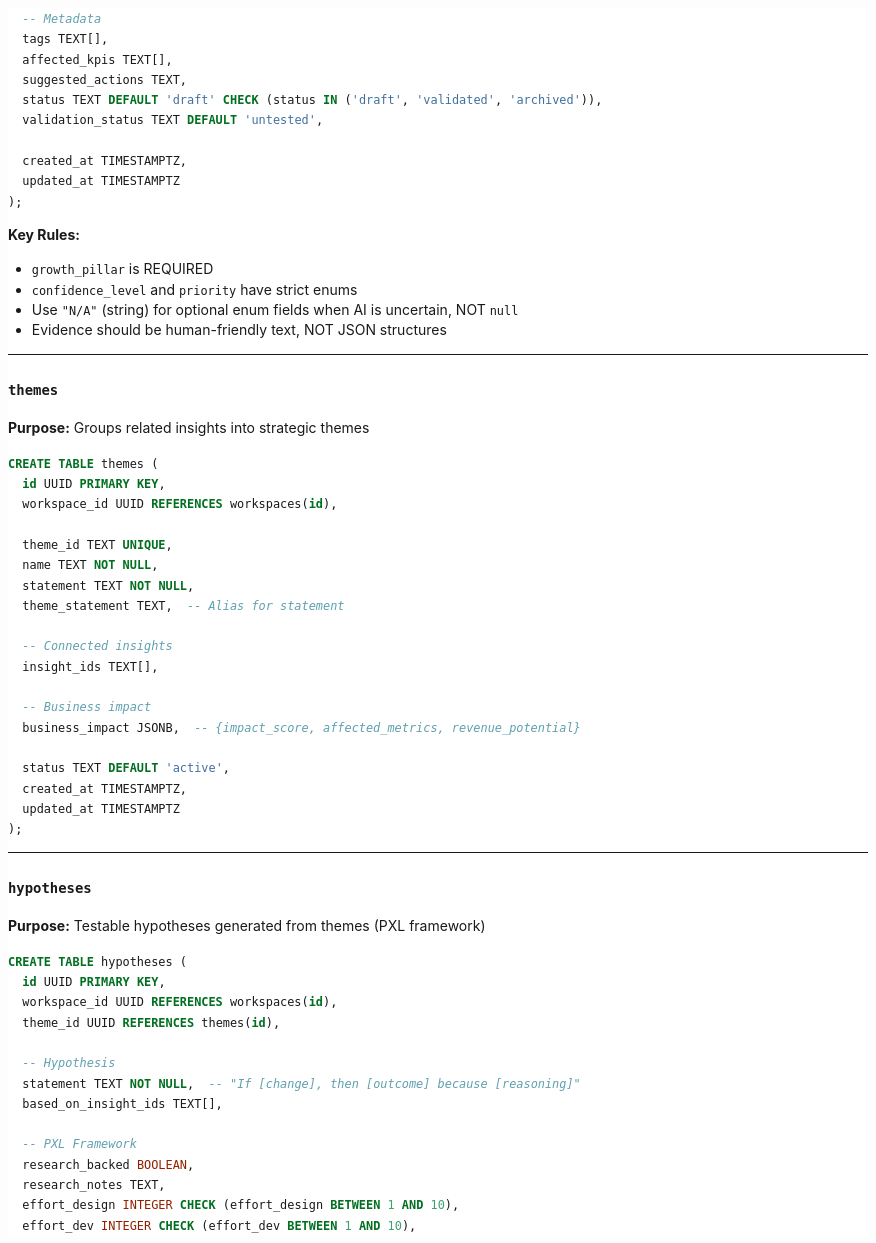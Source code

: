 ```sql
  -- Metadata
  tags TEXT[],
  affected_kpis TEXT[],
  suggested_actions TEXT,
  status TEXT DEFAULT 'draft' CHECK (status IN ('draft', 'validated', 'archived')),
  validation_status TEXT DEFAULT 'untested',

  created_at TIMESTAMPTZ,
  updated_at TIMESTAMPTZ
);
```

**Key Rules:**
- `growth_pillar` is REQUIRED
- `confidence_level` and `priority` have strict enums
- Use `"N/A"` (string) for optional enum fields when AI is uncertain, NOT `null`
- Evidence should be human-friendly text, NOT JSON structures

---

### `themes`
**Purpose:** Groups related insights into strategic themes

```sql
CREATE TABLE themes (
  id UUID PRIMARY KEY,
  workspace_id UUID REFERENCES workspaces(id),

  theme_id TEXT UNIQUE,
  name TEXT NOT NULL,
  statement TEXT NOT NULL,
  theme_statement TEXT,  -- Alias for statement

  -- Connected insights
  insight_ids TEXT[],

  -- Business impact
  business_impact JSONB,  -- {impact_score, affected_metrics, revenue_potential}

  status TEXT DEFAULT 'active',
  created_at TIMESTAMPTZ,
  updated_at TIMESTAMPTZ
);
```

---

### `hypotheses`
**Purpose:** Testable hypotheses generated from themes (PXL framework)

```sql
CREATE TABLE hypotheses (
  id UUID PRIMARY KEY,
  workspace_id UUID REFERENCES workspaces(id),
  theme_id UUID REFERENCES themes(id),

  -- Hypothesis
  statement TEXT NOT NULL,  -- "If [change], then [outcome] because [reasoning]"
  based_on_insight_ids TEXT[],

  -- PXL Framework
  research_backed BOOLEAN,
  research_notes TEXT,
  effort_design INTEGER CHECK (effort_design BETWEEN 1 AND 10),
  effort_dev INTEGER CHECK (effort_dev BETWEEN 1 AND 10),
```